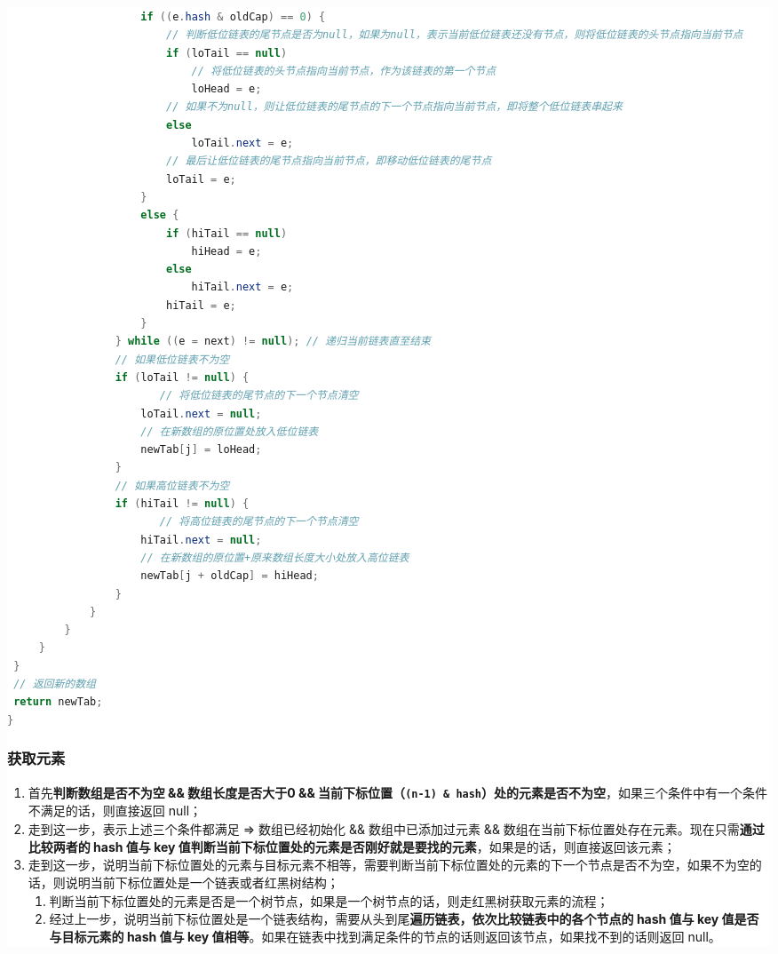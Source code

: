 ```java
                     if ((e.hash & oldCap) == 0) {
                         // 判断低位链表的尾节点是否为null，如果为null，表示当前低位链表还没有节点，则将低位链表的头节点指向当前节点
                         if (loTail == null)
                             // 将低位链表的头节点指向当前节点，作为该链表的第一个节点
                             loHead = e;
                         // 如果不为null，则让低位链表的尾节点的下一个节点指向当前节点，即将整个低位链表串起来
                         else
                             loTail.next = e;
                         // 最后让低位链表的尾节点指向当前节点，即移动低位链表的尾节点
                         loTail = e;
                     }
                     else {
                         if (hiTail == null)
                             hiHead = e;
                         else
                             hiTail.next = e;
                         hiTail = e;
                     }
                 } while ((e = next) != null); // 递归当前链表直至结束
                 // 如果低位链表不为空
                 if (loTail != null) {
	                    // 将低位链表的尾节点的下一个节点清空
                     loTail.next = null;
                     // 在新数组的原位置处放入低位链表
                     newTab[j] = loHead;
                 }
                 // 如果高位链表不为空
                 if (hiTail != null) {
	                    // 将高位链表的尾节点的下一个节点清空
                     hiTail.next = null;
                     // 在新数组的原位置+原来数组长度大小处放入高位链表
                     newTab[j + oldCap] = hiHead;
                 }
             }
         }
     }
 }
 // 返回新的数组
 return newTab;
}
```

### 获取元素

1. 首先**判断数组是否不为空 && 数组长度是否大于0 && 当前下标位置（`(n-1) & hash`）处的元素是否不为空**，如果三个条件中有一个条件不满足的话，则直接返回 null；
2. 走到这一步，表示上述三个条件都满足 => 数组已经初始化 && 数组中已添加过元素 && 数组在当前下标位置处存在元素。现在只需**通过比较两者的 hash 值与 key 值判断当前下标位置处的元素是否刚好就是要找的元素**，如果是的话，则直接返回该元素；
3. 走到这一步，说明当前下标位置处的元素与目标元素不相等，需要判断当前下标位置处的元素的下一个节点是否不为空，如果不为空的话，则说明当前下标位置处是一个链表或者红黑树结构；
   1. 判断当前下标位置处的元素是否是一个树节点，如果是一个树节点的话，则走红黑树获取元素的流程；
   2. 经过上一步，说明当前下标位置处是一个链表结构，需要从头到尾**遍历链表，依次比较链表中的各个节点的 hash 值与 key 值是否与目标元素的 hash 值与 key 值相等**。如果在链表中找到满足条件的节点的话则返回该节点，如果找不到的话则返回 null。
